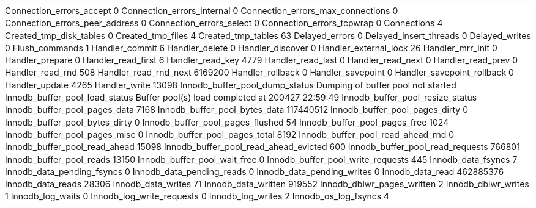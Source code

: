 Connection_errors_accept	0
Connection_errors_internal	0
Connection_errors_max_connections	0
Connection_errors_peer_address	0
Connection_errors_select	0
Connection_errors_tcpwrap	0
Connections	4
Created_tmp_disk_tables	0
Created_tmp_files	4
Created_tmp_tables	63
Delayed_errors	0
Delayed_insert_threads	0
Delayed_writes	0
Flush_commands	1
Handler_commit	6
Handler_delete	0
Handler_discover	0
Handler_external_lock	26
Handler_mrr_init	0
Handler_prepare	0
Handler_read_first	6
Handler_read_key	4779
Handler_read_last	0
Handler_read_next	0
Handler_read_prev	0
Handler_read_rnd	508
Handler_read_rnd_next	6169200
Handler_rollback	0
Handler_savepoint	0
Handler_savepoint_rollback	0
Handler_update	4265
Handler_write	13098
Innodb_buffer_pool_dump_status	Dumping of buffer pool not started
Innodb_buffer_pool_load_status	Buffer pool(s) load completed at 200427 22:59:49
Innodb_buffer_pool_resize_status	
Innodb_buffer_pool_pages_data	7168
Innodb_buffer_pool_bytes_data	117440512
Innodb_buffer_pool_pages_dirty	0
Innodb_buffer_pool_bytes_dirty	0
Innodb_buffer_pool_pages_flushed	54
Innodb_buffer_pool_pages_free	1024
Innodb_buffer_pool_pages_misc	0
Innodb_buffer_pool_pages_total	8192
Innodb_buffer_pool_read_ahead_rnd	0
Innodb_buffer_pool_read_ahead	15098
Innodb_buffer_pool_read_ahead_evicted	600
Innodb_buffer_pool_read_requests	766801
Innodb_buffer_pool_reads	13150
Innodb_buffer_pool_wait_free	0
Innodb_buffer_pool_write_requests	445
Innodb_data_fsyncs	7
Innodb_data_pending_fsyncs	0
Innodb_data_pending_reads	0
Innodb_data_pending_writes	0
Innodb_data_read	462885376
Innodb_data_reads	28306
Innodb_data_writes	71
Innodb_data_written	919552
Innodb_dblwr_pages_written	2
Innodb_dblwr_writes	1
Innodb_log_waits	0
Innodb_log_write_requests	0
Innodb_log_writes	2
Innodb_os_log_fsyncs	4